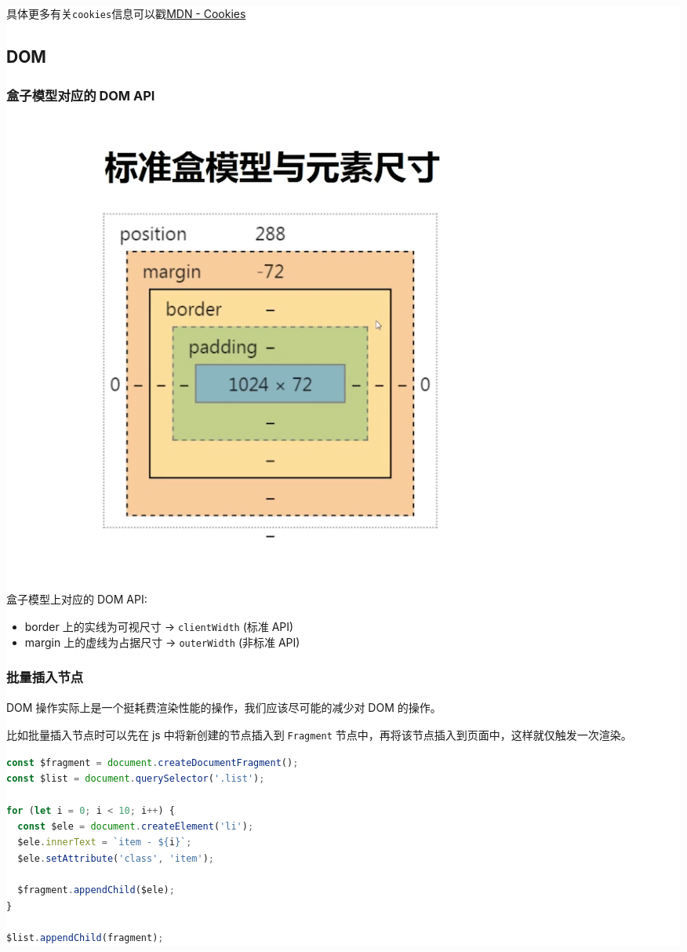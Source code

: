 具体更多有关`cookies`信息可以戳[MDN - Cookies](https://developer.mozilla.org/en-US/docs/Web/HTTP/Cookies)

## DOM

### 盒子模型对应的 DOM API

![box model example](../_images/box-model-example.png)

盒子模型上对应的 DOM API:

- border 上的实线为可视尺寸 -> `clientWidth` (标准 API)
- margin 上的虚线为占据尺寸 -> `outerWidth`  (非标准 API)

### 批量插入节点

DOM 操作实际上是一个挺耗费渲染性能的操作，我们应该尽可能的减少对 DOM 的操作。

比如批量插入节点时可以先在 js 中将新创建的节点插入到 `Fragment` 节点中，再将该节点插入到页面中，这样就仅触发一次渲染。

```javascript
const $fragment = document.createDocumentFragment();
const $list = document.querySelector('.list');

for (let i = 0; i < 10; i++) {
  const $ele = document.createElement('li');
  $ele.innerText = `item - ${i}`;
  $ele.setAttribute('class', 'item');

  $fragment.appendChild($ele);
}

$list.appendChild(fragment);
```
